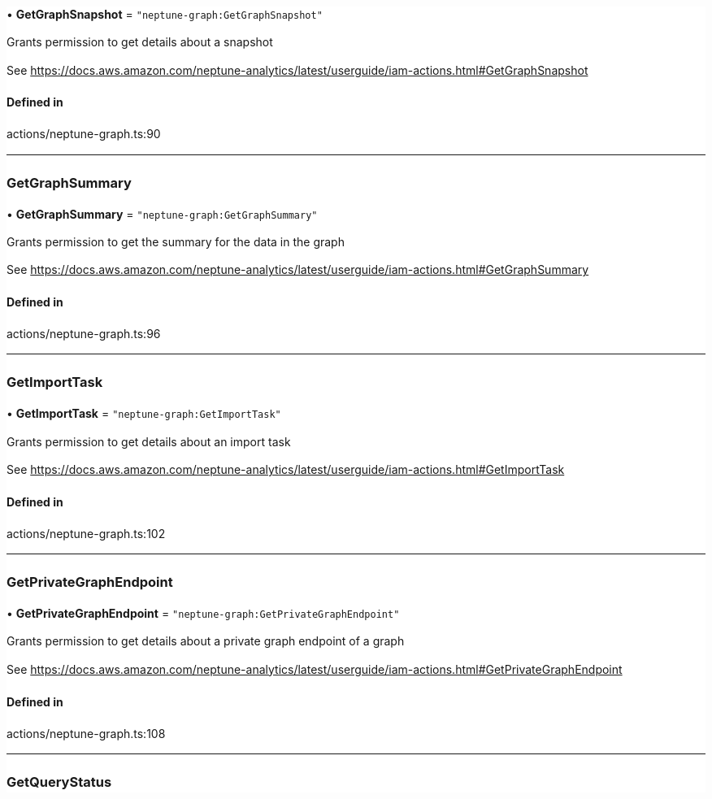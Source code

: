• **GetGraphSnapshot** = ``"neptune-graph:GetGraphSnapshot"``

Grants permission to get details about a snapshot

See https://docs.aws.amazon.com/neptune-analytics/latest/userguide/iam-actions.html#GetGraphSnapshot

#### Defined in

actions/neptune-graph.ts:90

___

### GetGraphSummary

• **GetGraphSummary** = ``"neptune-graph:GetGraphSummary"``

Grants permission to get the summary for the data in the graph

See https://docs.aws.amazon.com/neptune-analytics/latest/userguide/iam-actions.html#GetGraphSummary

#### Defined in

actions/neptune-graph.ts:96

___

### GetImportTask

• **GetImportTask** = ``"neptune-graph:GetImportTask"``

Grants permission to get details about an import task

See https://docs.aws.amazon.com/neptune-analytics/latest/userguide/iam-actions.html#GetImportTask

#### Defined in

actions/neptune-graph.ts:102

___

### GetPrivateGraphEndpoint

• **GetPrivateGraphEndpoint** = ``"neptune-graph:GetPrivateGraphEndpoint"``

Grants permission to get details about a private graph endpoint of a graph

See https://docs.aws.amazon.com/neptune-analytics/latest/userguide/iam-actions.html#GetPrivateGraphEndpoint

#### Defined in

actions/neptune-graph.ts:108

___

### GetQueryStatus
